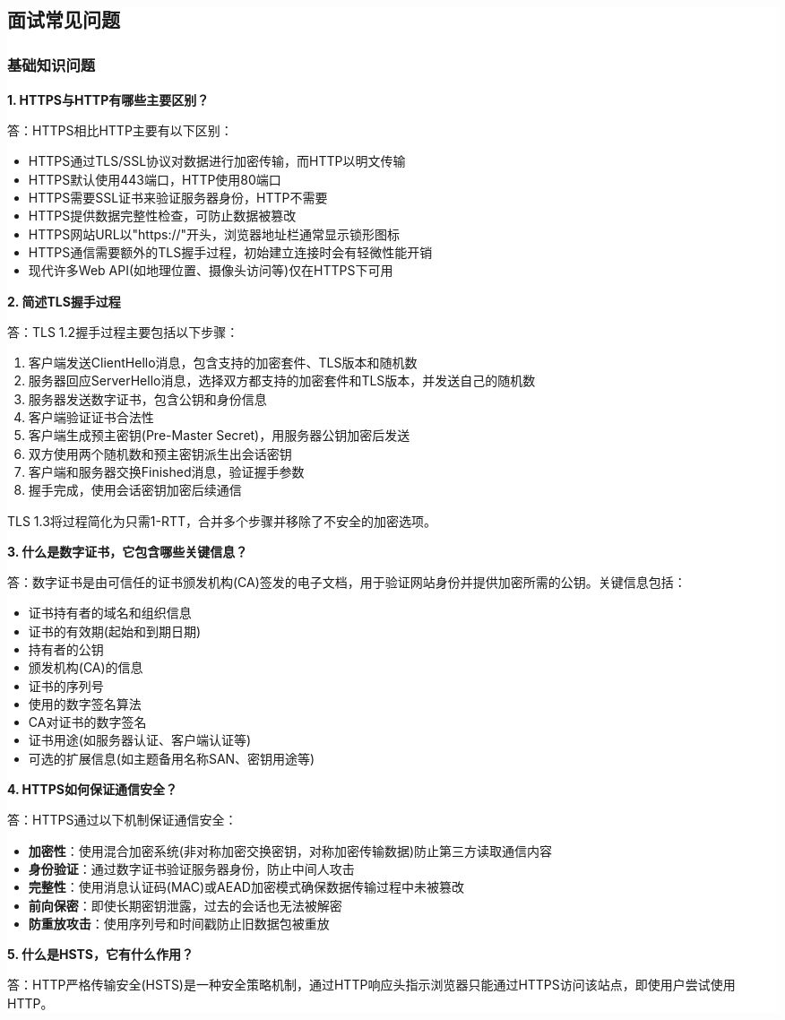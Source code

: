 ## 面试常见问题

### 基础知识问题

**1. HTTPS与HTTP有哪些主要区别？**

答：HTTPS相比HTTP主要有以下区别：
- HTTPS通过TLS/SSL协议对数据进行加密传输，而HTTP以明文传输
- HTTPS默认使用443端口，HTTP使用80端口
- HTTPS需要SSL证书来验证服务器身份，HTTP不需要
- HTTPS提供数据完整性检查，可防止数据被篡改
- HTTPS网站URL以"https://"开头，浏览器地址栏通常显示锁形图标
- HTTPS通信需要额外的TLS握手过程，初始建立连接时会有轻微性能开销
- 现代许多Web API(如地理位置、摄像头访问等)仅在HTTPS下可用

**2. 简述TLS握手过程**

答：TLS 1.2握手过程主要包括以下步骤：
1. 客户端发送ClientHello消息，包含支持的加密套件、TLS版本和随机数
2. 服务器回应ServerHello消息，选择双方都支持的加密套件和TLS版本，并发送自己的随机数
3. 服务器发送数字证书，包含公钥和身份信息
4. 客户端验证证书合法性
5. 客户端生成预主密钥(Pre-Master Secret)，用服务器公钥加密后发送
6. 双方使用两个随机数和预主密钥派生出会话密钥
7. 客户端和服务器交换Finished消息，验证握手参数
8. 握手完成，使用会话密钥加密后续通信

TLS 1.3将过程简化为只需1-RTT，合并多个步骤并移除了不安全的加密选项。

**3. 什么是数字证书，它包含哪些关键信息？**

答：数字证书是由可信任的证书颁发机构(CA)签发的电子文档，用于验证网站身份并提供加密所需的公钥。关键信息包括：
- 证书持有者的域名和组织信息
- 证书的有效期(起始和到期日期)
- 持有者的公钥
- 颁发机构(CA)的信息
- 证书的序列号
- 使用的数字签名算法
- CA对证书的数字签名
- 证书用途(如服务器认证、客户端认证等)
- 可选的扩展信息(如主题备用名称SAN、密钥用途等)

**4. HTTPS如何保证通信安全？**

答：HTTPS通过以下机制保证通信安全：
- **加密性**：使用混合加密系统(非对称加密交换密钥，对称加密传输数据)防止第三方读取通信内容
- **身份验证**：通过数字证书验证服务器身份，防止中间人攻击
- **完整性**：使用消息认证码(MAC)或AEAD加密模式确保数据传输过程中未被篡改
- **前向保密**：即使长期密钥泄露，过去的会话也无法被解密
- **防重放攻击**：使用序列号和时间戳防止旧数据包被重放

**5. 什么是HSTS，它有什么作用？**

答：HTTP严格传输安全(HSTS)是一种安全策略机制，通过HTTP响应头指示浏览器只能通过HTTPS访问该站点，即使用户尝试使用HTTP。
